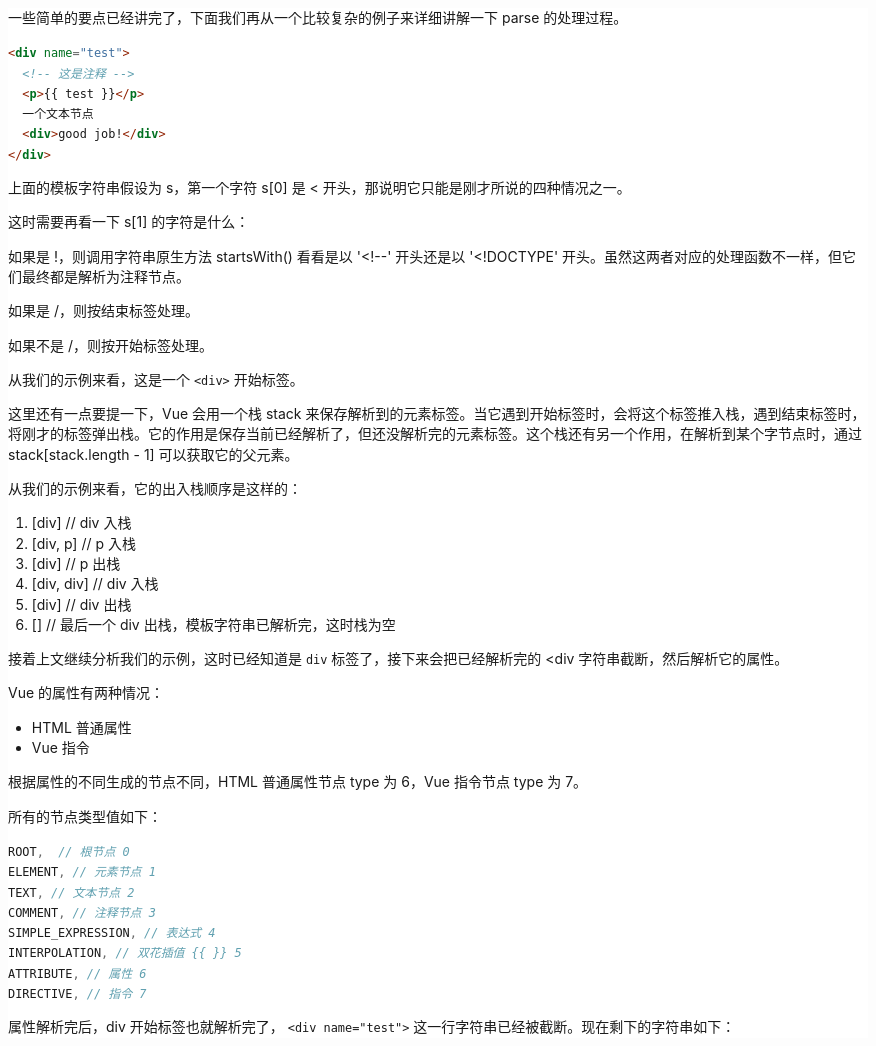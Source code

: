 一些简单的要点已经讲完了，下面我们再从一个比较复杂的例子来详细讲解一下 parse 的处理过程。

```html
<div name="test">
  <!-- 这是注释 -->
  <p>{{ test }}</p>
  一个文本节点
  <div>good job!</div>
</div>
```

上面的模板字符串假设为 s，第一个字符 s[0] 是 < 开头，那说明它只能是刚才所说的四种情况之一。

这时需要再看一下 s[1] 的字符是什么：

如果是 !，则调用字符串原生方法 startsWith() 看看是以 '<!--' 开头还是以 '<!DOCTYPE' 开头。虽然这两者对应的处理函数不一样，但它们最终都是解析为注释节点。

如果是 /，则按结束标签处理。

如果不是 /，则按开始标签处理。

从我们的示例来看，这是一个 `<div>` 开始标签。

这里还有一点要提一下，Vue 会用一个栈 stack 来保存解析到的元素标签。当它遇到开始标签时，会将这个标签推入栈，遇到结束标签时，将刚才的标签弹出栈。它的作用是保存当前已经解析了，但还没解析完的元素标签。这个栈还有另一个作用，在解析到某个字节点时，通过 stack[stack.length - 1] 可以获取它的父元素。

从我们的示例来看，它的出入栈顺序是这样的：

1. [div] // div 入栈
2. [div, p] // p 入栈
3. [div] // p 出栈
4. [div, div] // div 入栈
5. [div] // div 出栈
6. [] // 最后一个 div 出栈，模板字符串已解析完，这时栈为空

接着上文继续分析我们的示例，这时已经知道是 `div` 标签了，接下来会把已经解析完的 <div 字符串截断，然后解析它的属性。

Vue 的属性有两种情况：

- HTML 普通属性
- Vue 指令

根据属性的不同生成的节点不同，HTML 普通属性节点 type 为 6，Vue 指令节点 type 为 7。

所有的节点类型值如下：

```ts
ROOT,  // 根节点 0
ELEMENT, // 元素节点 1
TEXT, // 文本节点 2
COMMENT, // 注释节点 3
SIMPLE_EXPRESSION, // 表达式 4
INTERPOLATION, // 双花插值 {{ }} 5
ATTRIBUTE, // 属性 6
DIRECTIVE, // 指令 7
```

属性解析完后，div 开始标签也就解析完了，
`<div name="test">` 这一行字符串已经被截断。现在剩下的字符串如下：


  [FRAGMENT]: `Fragment`,
  [TELEPORT]: `Teleport`,
  [SUSPENSE]: `Suspense`,
  [KEEP_ALIVE]: `KeepAlive`,
  [BASE_TRANSITION]: `BaseTransition`,
  [OPEN_BLOCK]: `openBlock`,
  [CREATE_BLOCK]: `createBlock`,
  [CREATE_VNODE]: `createVNode`,
  [CREATE_COMMENT]: `createCommentVNode`,
  [CREATE_TEXT]: `createTextVNode`,
  [CREATE_STATIC]: `createStaticVNode`,
  [RESOLVE_COMPONENT]: `resolveComponent`,
  [RESOLVE_DYNAMIC_COMPONENT]: `resolveDynamicComponent`,
  [RESOLVE_DIRECTIVE]: `resolveDirective`,
  [WITH_DIRECTIVES]: `withDirectives`,
  [RENDER_LIST]: `renderList`,
  [RENDER_SLOT]: `renderSlot`,
  [CREATE_SLOTS]: `createSlots`,
  [TO_DISPLAY_STRING]: `toDisplayString`,
  [MERGE_PROPS]: `mergeProps`,
  [TO_HANDLERS]: `toHandlers`,
  [CAMELIZE]: `camelize`,
  [CAPITALIZE]: `capitalize`,
  [SET_BLOCK_TRACKING]: `setBlockTracking`,
  [PUSH_SCOPE_ID]: `pushScopeId`,
  [POP_SCOPE_ID]: `popScopeId`,
  [WITH_SCOPE_ID]: `withScopeId`,
  [WITH_CTX]: `withCtx`
  [V_MODEL_RADIO]: `vModelRadio`,
  [V_MODEL_CHECKBOX]: `vModelCheckbox`,
  [V_MODEL_TEXT]: `vModelText`,
  [V_MODEL_SELECT]: `vModelSelect`,
  [V_MODEL_DYNAMIC]: `vModelDynamic`,
  [V_ON_WITH_MODIFIERS]: `withModifiers`,
  [V_ON_WITH_KEYS]: `withKeys`,
  [V_SHOW]: `vShow`,
  [TRANSITION]: `Transition`,
  [TRANSITION_GROUP]: `TransitionGroup`